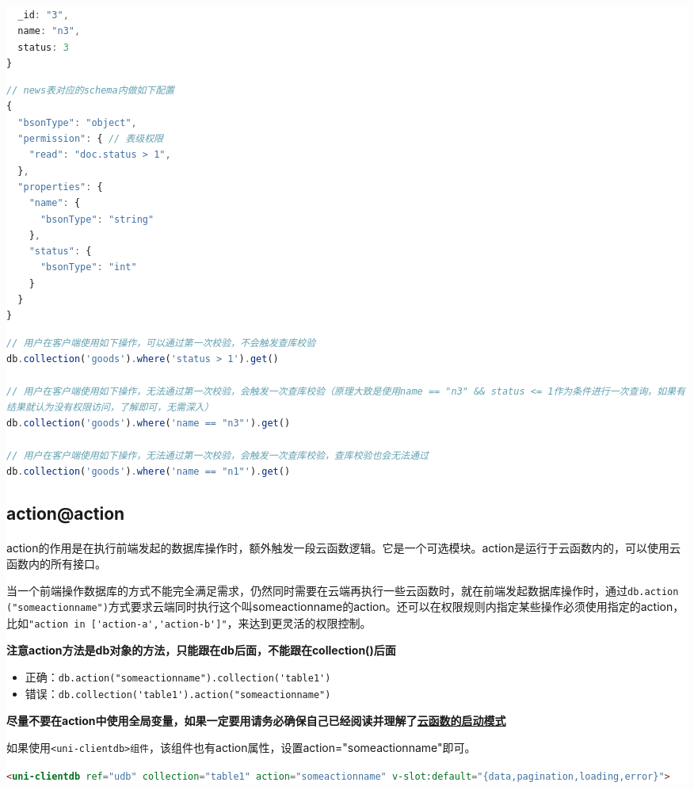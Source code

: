 ```js
  _id: "3",
  name: "n3",
  status: 3
}
```

```js
// news表对应的schema内做如下配置
{
  "bsonType": "object",
  "permission": { // 表级权限
    "read": "doc.status > 1",
  },
  "properties": {
    "name": {
      "bsonType": "string"
    },
    "status": {
      "bsonType": "int"
    }
  }
}
```

```js
// 用户在客户端使用如下操作，可以通过第一次校验，不会触发查库校验
db.collection('goods').where('status > 1').get()

// 用户在客户端使用如下操作，无法通过第一次校验，会触发一次查库校验（原理大致是使用name == "n3" && status <= 1作为条件进行一次查询，如果有结果就认为没有权限访问，了解即可，无需深入）
db.collection('goods').where('name == "n3"').get()

// 用户在客户端使用如下操作，无法通过第一次校验，会触发一次查库校验，查库校验也会无法通过
db.collection('goods').where('name == "n1"').get()
```


## action@action

action的作用是在执行前端发起的数据库操作时，额外触发一段云函数逻辑。它是一个可选模块。action是运行于云函数内的，可以使用云函数内的所有接口。

当一个前端操作数据库的方式不能完全满足需求，仍然同时需要在云端再执行一些云函数时，就在前端发起数据库操作时，通过`db.action("someactionname")`方式要求云端同时执行这个叫someactionname的action。还可以在权限规则内指定某些操作必须使用指定的action，比如`"action in ['action-a','action-b']"`，来达到更灵活的权限控制。

**注意action方法是db对象的方法，只能跟在db后面，不能跟在collection()后面**
- 正确：`db.action("someactionname").collection('table1')`
- 错误：`db.collection('table1').action("someactionname")`

**尽量不要在action中使用全局变量，如果一定要用请务必确保自己已经阅读并理解了[云函数的启动模式](uniCloud/cf-functions.md?id=launchtype)**

如果使用`<uni-clientdb>组件`，该组件也有action属性，设置action="someactionname"即可。
```html
<uni-clientdb ref="udb" collection="table1" action="someactionname" v-slot:default="{data,pagination,loading,error}">
```
